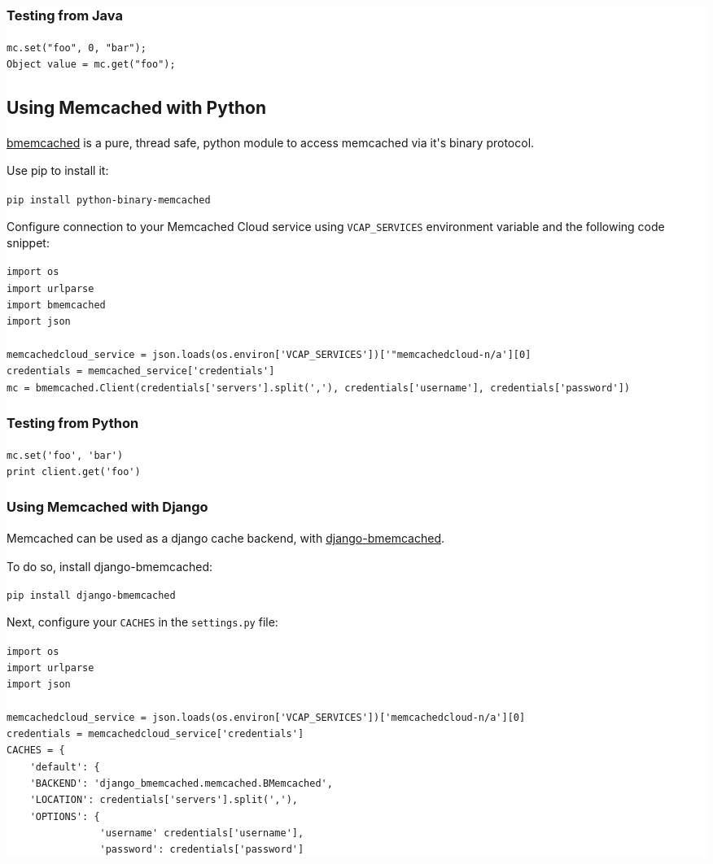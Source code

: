 ### Testing from Java

	mc.set("foo", 0, "bar");
	Object value = mc.get("foo");

## <a id="python"></a>Using Memcached with Python

[bmemcached](https://github.com/jaysonsantos/python-binary-memcached) is a pure, thread safe, python module to access memcached via it's binary protocol.

Use pip to install it:

	pip install python-binary-memcached

Configure connection to your Memcached Cloud service using `VCAP_SERVICES` environment variable and the following code snippet:

	import os
	import urlparse
	import bmemcached
	import json

	memcachedcloud_service = json.loads(os.environ['VCAP_SERVICES'])['"memcachedcloud-n/a'][0]
	credentials = memcached_service['credentials']
	mc = bmemcached.Client(credentials['servers'].split(','), credentials['username'], credentials['password'])

### Testing from Python

	mc.set('foo', 'bar')
	print client.get('foo')

### <a id="django"></a>Using Memcached with Django

Memcached can be used as a django cache backend, with [django-bmemcached](https://github.com/jaysonsantos/django-bmemcached).

To do so, install django-bmemcached:

	pip install django-bmemcached

Next, configure your `CACHES` in the `settings.py` file:

	import os
	import urlparse
	import json

	memcachedcloud_service = json.loads(os.environ['VCAP_SERVICES'])['memcachedcloud-n/a'][0]
	credentials = memcachedcloud_service['credentials']
	CACHES = {
		'default': {
		'BACKEND': 'django_bmemcached.memcached.BMemcached',
		'LOCATION': credentials['servers'].split(','),
		'OPTIONS': {
            		'username' credentials['username'],
            		'password': credentials['password']
